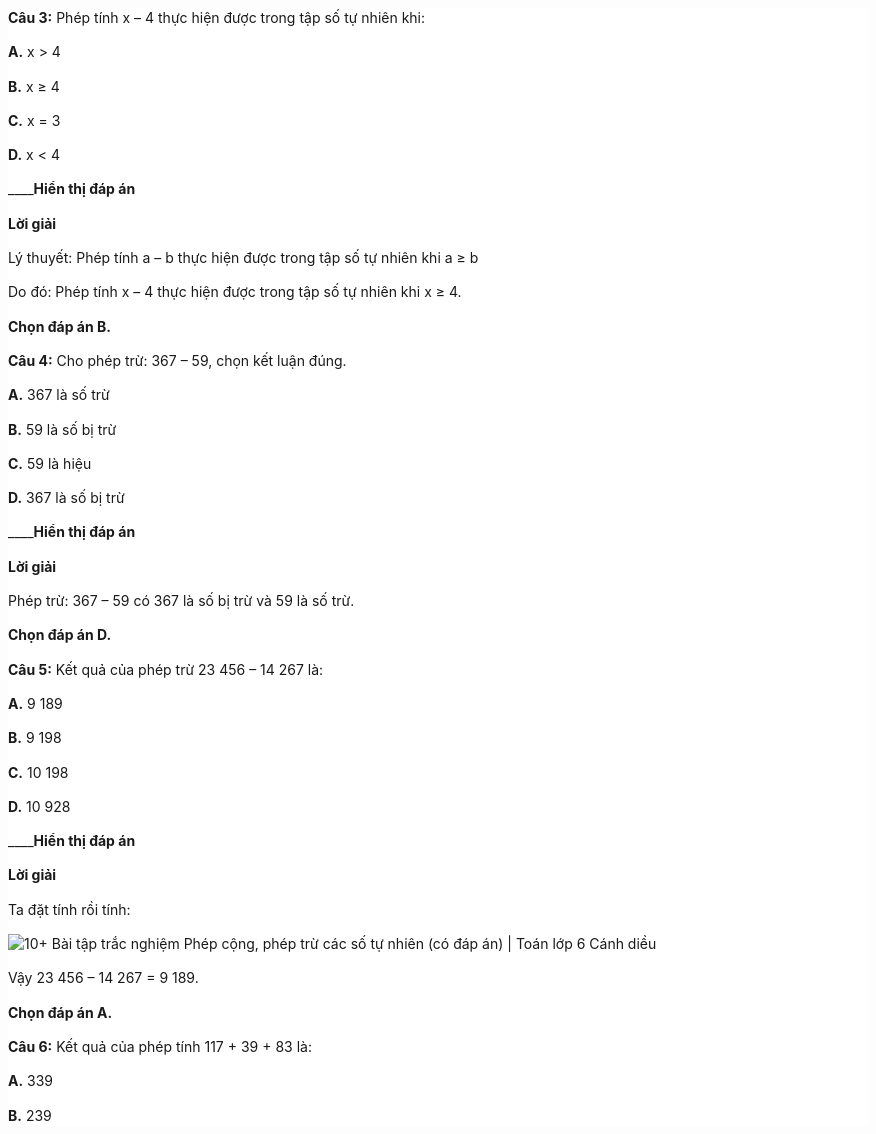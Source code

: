 **Câu 3:** Phép tính x – 4 thực hiện được trong tập số tự nhiên khi:

**A.** x > 4 

**B.** x ≥ 4 

**C.** x = 3

**D.** x < 4 

____**Hiển thị đáp án**

**Lời giải**

Lý thuyết: Phép tính a – b thực hiện được trong tập số tự nhiên khi a ≥ b

Do đó: Phép tính x – 4 thực hiện được trong tập số tự nhiên khi x ≥ 4.

**Chọn đáp án B.**

**Câu 4:** Cho phép trừ: 367 – 59, chọn kết luận đúng.

**A.** 367 là số trừ 

**B.** 59 là số bị trừ 

**C.** 59 là hiệu 

**D.** 367 là số bị trừ

____**Hiển thị đáp án**

**Lời giải**

Phép trừ: 367 – 59 có 367 là số bị trừ và 59 là số trừ.

**Chọn đáp án D.**

**Câu 5:** Kết quả của phép trừ 23 456 – 14 267 là:

**A.** 9 189 

**B.** 9 198 

**C.** 10 198 

**D.** 10 928

____**Hiển thị đáp án**

**Lời giải**

Ta đặt tính rồi tính: 

![10+ Bài tập trắc nghiệm Phép cộng, phép trừ các số tự nhiên \(có đáp án\) | Toán lớp 6 Cánh diều](https://vietjack.com/toan-6-canh-dieu/images/trac-nghiem-bai-3-phep-cong-phep-tru-cac-so-tu-nhien-66054.jpeg)

Vậy 23 456 – 14 267 = 9 189. 

**Chọn đáp án A.**

**Câu 6:** Kết quả của phép tính 117 + 39 + 83 là:

**A.** 339 

**B.** 239 
